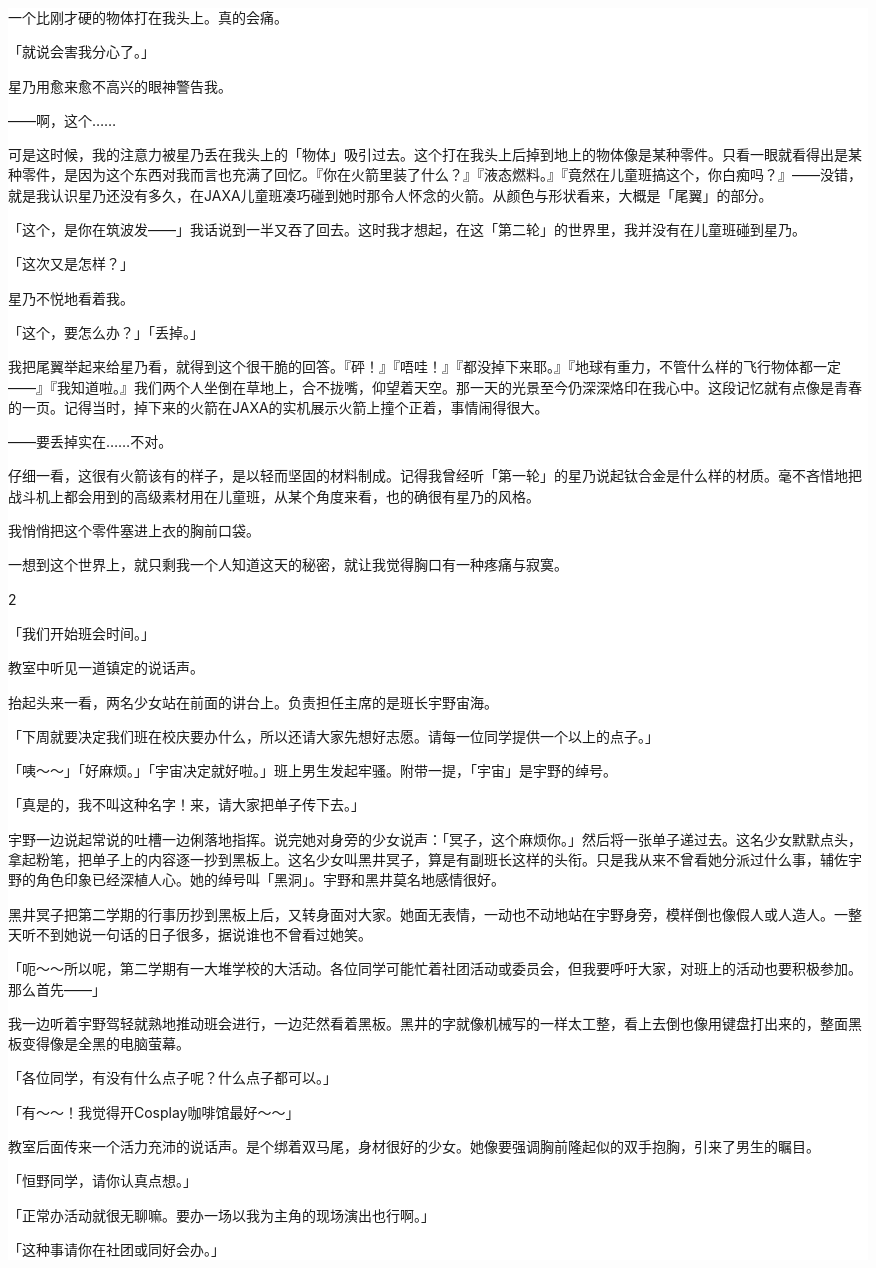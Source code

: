 一个比刚才硬的物体打在我头上。真的会痛。

「就说会害我分心了。」

星乃用愈来愈不高兴的眼神警告我。

——啊，这个……

可是这时候，我的注意力被星乃丢在我头上的「物体」吸引过去。这个打在我头上后掉到地上的物体像是某种零件。只看一眼就看得出是某种零件，是因为这个东西对我而言也充满了回忆。『你在火箭里装了什么？』『液态燃料。』『竟然在儿童班搞这个，你白痴吗？』——没错，就是我认识星乃还没有多久，在JAXA儿童班凑巧碰到她时那令人怀念的火箭。从颜色与形状看来，大概是「尾翼」的部分。

「这个，是你在筑波发——」我话说到一半又吞了回去。这时我才想起，在这「第二轮」的世界里，我并没有在儿童班碰到星乃。

「这次又是怎样？」

星乃不悦地看着我。

「这个，要怎么办？」「丢掉。」

我把尾翼举起来给星乃看，就得到这个很干脆的回答。『砰！』『唔哇！』『都没掉下来耶。』『地球有重力，不管什么样的飞行物体都一定——』『我知道啦。』我们两个人坐倒在草地上，合不拢嘴，仰望着天空。那一天的光景至今仍深深烙印在我心中。这段记忆就有点像是青春的一页。记得当时，掉下来的火箭在JAXA的实机展示火箭上撞个正着，事情闹得很大。

——要丢掉实在……不对。

仔细一看，这很有火箭该有的样子，是以轻而坚固的材料制成。记得我曾经听「第一轮」的星乃说起钛合金是什么样的材质。毫不吝惜地把战斗机上都会用到的高级素材用在儿童班，从某个角度来看，也的确很有星乃的风格。

我悄悄把这个零件塞进上衣的胸前口袋。

一想到这个世界上，就只剩我一个人知道这天的秘密，就让我觉得胸口有一种疼痛与寂寞。

2

「我们开始班会时间。」

教室中听见一道镇定的说话声。

抬起头来一看，两名少女站在前面的讲台上。负责担任主席的是班长宇野宙海。

「下周就要决定我们班在校庆要办什么，所以还请大家先想好志愿。请每一位同学提供一个以上的点子。」

「咦～～」「好麻烦。」「宇宙决定就好啦。」班上男生发起牢骚。附带一提，「宇宙」是宇野的绰号。

「真是的，我不叫这种名字！来，请大家把单子传下去。」

宇野一边说起常说的吐槽一边俐落地指挥。说完她对身旁的少女说声：「冥子，这个麻烦你。」然后将一张单子递过去。这名少女默默点头，拿起粉笔，把单子上的内容逐一抄到黑板上。这名少女叫黑井冥子，算是有副班长这样的头衔。只是我从来不曾看她分派过什么事，辅佐宇野的角色印象已经深植人心。她的绰号叫「黑洞」。宇野和黑井莫名地感情很好。

黑井冥子把第二学期的行事历抄到黑板上后，又转身面对大家。她面无表情，一动也不动地站在宇野身旁，模样倒也像假人或人造人。一整天听不到她说一句话的日子很多，据说谁也不曾看过她笑。

「呃～～所以呢，第二学期有一大堆学校的大活动。各位同学可能忙着社团活动或委员会，但我要呼吁大家，对班上的活动也要积极参加。那么首先——」

我一边听着宇野驾轻就熟地推动班会进行，一边茫然看着黑板。黑井的字就像机械写的一样太工整，看上去倒也像用键盘打出来的，整面黑板变得像是全黑的电脑萤幕。

「各位同学，有没有什么点子呢？什么点子都可以。」

「有～～！我觉得开Cosplay咖啡馆最好～～」

教室后面传来一个活力充沛的说话声。是个绑着双马尾，身材很好的少女。她像要强调胸前隆起似的双手抱胸，引来了男生的瞩目。

「恒野同学，请你认真点想。」

「正常办活动就很无聊嘛。要办一场以我为主角的现场演出也行啊。」

「这种事请你在社团或同好会办。」
